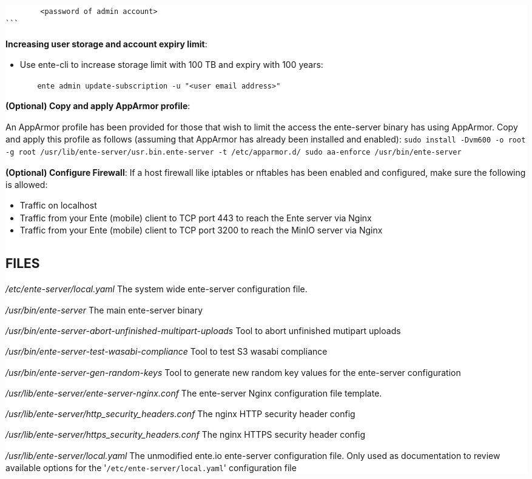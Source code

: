             <password of admin account>
    ```

**Increasing user storage and account expiry limit**:

- Use ente-cli to increase storage limit with 100 TB and expiry with 100 years:
    ```
        ente admin update-subscription -u "<user email address>"
    ```

**(Optional) Copy and apply AppArmor profile**:

An AppArmor profile has been provided for those that wish to limit the access the ente-server binary has using AppArmor. Copy and apply this profile as follows (assuming that AppArmor has already been installed and enabled):
    ```
        sudo install -Dvm600 -o root -g root /usr/lib/ente-server/usr.bin.ente-server -t /etc/apparmor.d/
        sudo aa-enforce /usr/bin/ente-server
    ```

**(Optional) Configure Firewall**:
If a host firewall like iptables or nftables has been enabled and configured, make sure the following is allowed:

- Traffic on localhost
- Traffic from your Ente (mobile) client to TCP port 443 to reach the Ente server via Nginx
- Traffic from your Ente (mobile) client to TCP port 3200 to reach the MinIO server via Nginx

FILES
-----

*/etc/ente-server/local.yaml*
  The system wide ente-server configuration file.

*/usr/bin/ente-server*
  The main ente-server binary

*/usr/bin/ente-server-abort-unfinished-multipart-uploads*
  Tool to abort unfinished mutipart uploads

*/usr/bin/ente-server-test-wasabi-compliance*
  Tool to test S3 wasabi compliance

*/usr/bin/ente-server-gen-random-keys*
  Tool to generate new random key values for the ente-server configuration

*/usr/lib/ente-server/ente-server-nginx.conf*
  The ente-server Nginx configuration file template.

*/usr/lib/ente-server/http_security_headers.conf*
  The nginx HTTP security header config

*/usr/lib/ente-server/https_security_headers.conf*
  The nginx HTTPS security header config

*/usr/lib/ente-server/local.yaml*
  The unmodified ente.io ente-server configuration file.
  Only used as documentation to review available options for the '`/etc/ente-server/local.yaml`' configuration file
